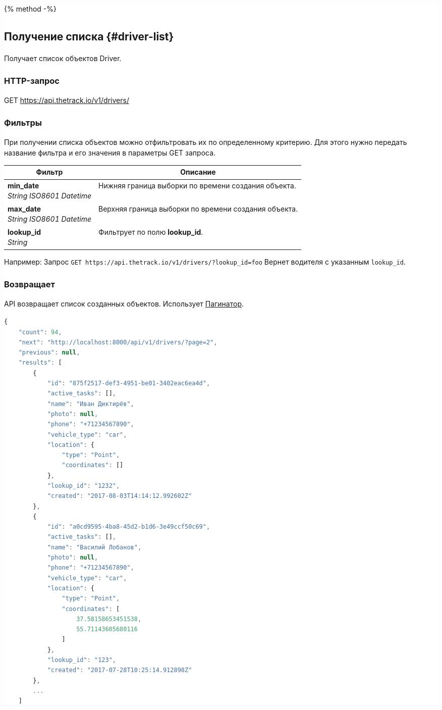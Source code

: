 {% method -%}
## Получение списка {#driver-list}
Получает список объектов Driver. 

### HTTP-запрос
GET https://api.thetrack.io/v1/drivers/

### Фильтры
При получении списка объектов можно отфильтровать их по определенному критерию. Для этого нужно передать название фильтра и его значения в параметры GET запроса.

| Фильтр        | Описание      |
| ------------- | ------------- |
|**min_date** <br/> *String ISO8601 Datetime*|Нижняя граница выборки по времени создания объекта.|
|**max_date** <br/> *String ISO8601 Datetime*|Верхняя граница выборки по времени создания объекта.|
|**lookup_id** <br/> *String*|Фильтрует по полю **lookup_id**.|

Например: Запрос `GET https://api.thetrack.io/v1/drivers/?lookup_id=foo` Вернет водителя с указанным `lookup_id`.

### Возвращает
API возвращает список созданных объектов. Использует [Пагинатор](/api/README.md#api-pagination).
```javascript
{
    "count": 94,
    "next": "http://localhost:8000/api/v1/drivers/?page=2",
    "previous": null,
    "results": [
        {
            "id": "875f2517-def3-4951-be01-3402eac6ea4d",
            "active_tasks": [],
            "name": "Иван Диктирёв",
            "photo": null,
            "phone": "+71234567890",
            "vehicle_type": "car",
            "location": {
                "type": "Point",
                "coordinates": []
            },
            "lookup_id": "1232",
            "created": "2017-08-03T14:14:12.992602Z"
        },
        {
            "id": "a0cd9595-4ba8-45d2-b1d6-3e49ccf50c69",
            "active_tasks": [],
            "name": "Василий Лобанов",
            "photo": null,
            "phone": "+71234567890",
            "vehicle_type": "car",
            "location": {
                "type": "Point",
                "coordinates": [
                    37.58158653451538,
                    55.71143605680116
                ]
            },
            "lookup_id": "123",
            "created": "2017-07-28T10:25:14.912898Z"
        },
        ...
    ]
```